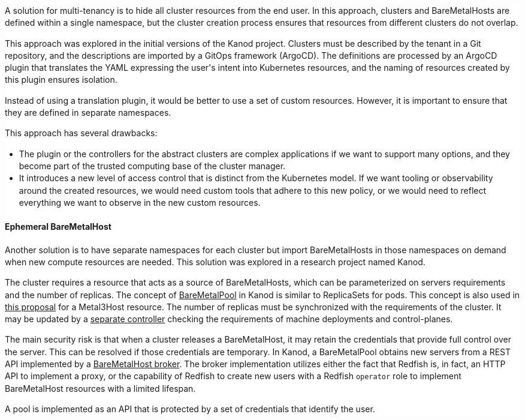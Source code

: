 A solution for multi-tenancy is to hide all cluster resources from the end
user. In this approach, clusters and BareMetalHosts are defined within a single
namespace, but the cluster creation process ensures that resources
from different clusters do not overlap.

This approach was explored in the initial versions of the Kanod project.
Clusters must be described by the tenant in a Git repository, and the
descriptions are imported by a GitOps framework (ArgoCD). The definitions are
processed by an ArgoCD plugin that translates the YAML expressing the user's
intent into Kubernetes resources, and the naming of resources created by
this plugin ensures isolation.

Instead of using a translation plugin, it would be better to use a set of
custom resources. However, it is important to ensure that they are defined in
separate namespaces.

This approach has several drawbacks:

* The plugin or the controllers for the abstract clusters are complex
  applications if we want to support many options, and they become part of
  the trusted computing base of the cluster manager.
* It introduces a new level of access control that is distinct from the
  Kubernetes model. If we want tooling or observability around the created
  resources, we would need custom tools that adhere to this new policy, or we
  would need to reflect everything we want to observe in the new custom
  resources.

#### Ephemeral BareMetalHost

Another solution is to have separate namespaces for each cluster but
import BareMetalHosts in those namespaces on demand when new compute resources
are needed. This solution was explored in a research project named Kanod.

The cluster requires a resource that acts as a source of BareMetalHosts, which
can be parameterized on servers requirements and the number of replicas. The
concept of
[BareMetalPool](https://gitlab.com/Orange-OpenSource/kanod/baremetalpool)
in Kanod is similar to ReplicaSets for pods. This concept is also used in
[this proposal](https://github.com/metal3-io/metal3-docs/pull/268) for a
Metal3Host resource. The number of replicas must be synchronized with the
requirements of the cluster. It may be updated by a
[separate controller](https://gitlab.com/Orange-OpenSource/kanod/kanod-poolscaler)
checking the requirements of machine deployments and control-planes.

The main security risk is that when a cluster releases a BareMetalHost, it may
retain the credentials that provide full control over the server.
This can be resolved if those credentials are temporary. In Kanod, a BareMetalPool
obtains new servers from a REST API implemented by a
[BareMetalHost broker](https://gitlab.com/Orange-OpenSource/kanod/brokerdef).
The broker implementation utilizes either the fact that Redfish is, in fact, an
HTTP API to implement a proxy, or the capability of Redfish to create new users
with a Redfish ``operator`` role to implement BareMetalHost resources with
a limited lifespan.

A pool is implemented as an API that is protected by a set of credentials that
identify the user.
